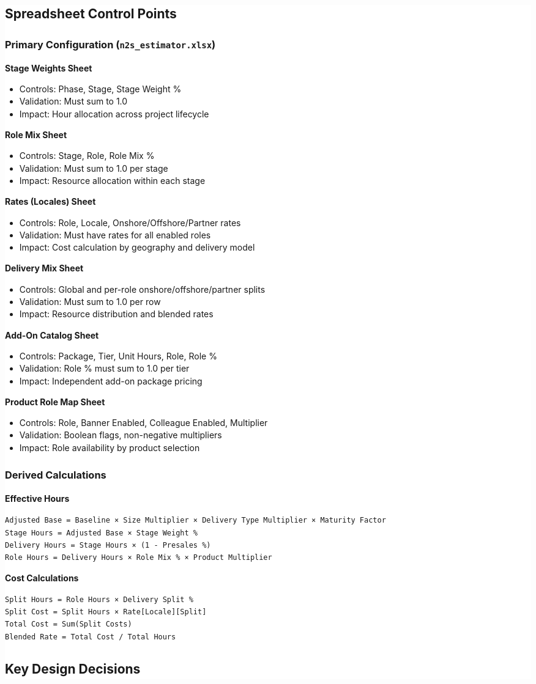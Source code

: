 ## Spreadsheet Control Points

### Primary Configuration (`n2s_estimator.xlsx`)

**Stage Weights Sheet**
- Controls: Phase, Stage, Stage Weight %
- Validation: Must sum to 1.0
- Impact: Hour allocation across project lifecycle

**Role Mix Sheet**
- Controls: Stage, Role, Role Mix %
- Validation: Must sum to 1.0 per stage
- Impact: Resource allocation within each stage

**Rates (Locales) Sheet**
- Controls: Role, Locale, Onshore/Offshore/Partner rates
- Validation: Must have rates for all enabled roles
- Impact: Cost calculation by geography and delivery model

**Delivery Mix Sheet**
- Controls: Global and per-role onshore/offshore/partner splits
- Validation: Must sum to 1.0 per row
- Impact: Resource distribution and blended rates

**Add-On Catalog Sheet**
- Controls: Package, Tier, Unit Hours, Role, Role %
- Validation: Role % must sum to 1.0 per tier
- Impact: Independent add-on package pricing

**Product Role Map Sheet**
- Controls: Role, Banner Enabled, Colleague Enabled, Multiplier
- Validation: Boolean flags, non-negative multipliers
- Impact: Role availability by product selection

### Derived Calculations

**Effective Hours**
```
Adjusted Base = Baseline × Size Multiplier × Delivery Type Multiplier × Maturity Factor
Stage Hours = Adjusted Base × Stage Weight %
Delivery Hours = Stage Hours × (1 - Presales %)
Role Hours = Delivery Hours × Role Mix % × Product Multiplier
```

**Cost Calculations**
```
Split Hours = Role Hours × Delivery Split %
Split Cost = Split Hours × Rate[Locale][Split]
Total Cost = Sum(Split Costs)
Blended Rate = Total Cost / Total Hours
```

## Key Design Decisions
